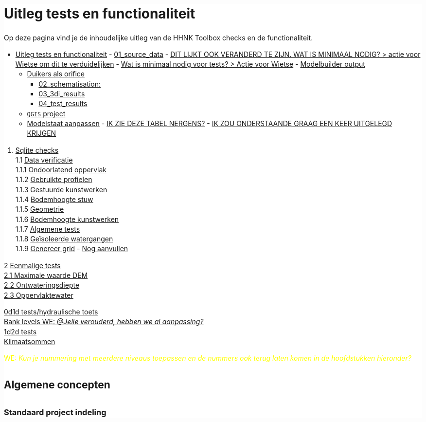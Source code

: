 # Uitleg tests en functionaliteit

Op deze pagina vind je de inhoudelijke uitleg van de HHNK Toolbox checks en de functionaliteit.

- [Uitleg tests en functionaliteit](#uitleg-tests-en-functionaliteit)
      - [01\_source\_data](#01_source_data)
        - [DIT LIJKT OOK VERANDERD TE ZIJN. WAT IS MINIMAAL NODIG? \> actie voor Wietse om dit te verduidelijken](#dit-lijkt-ook-veranderd-te-zijn-wat-is-minimaal-nodig--actie-voor-wietse-om-dit-te-verduidelijken)
        - [Wat is minimaal nodig voor tests? \> Actie voor Wietse](#wat-is-minimaal-nodig-voor-tests--actie-voor-wietse)
      - [Modelbuilder output](#modelbuilder-output)
    - [ Duikers als orifice](#-duikers-als-orifice)
      - [02\_schematisation:](#02_schematisation)
      - [03\_3di\_results](#03_3di_results)
      - [04\_test\_results](#04_test_results)
    - [```QGIS``` project](#qgis-project)
  - [Modelstaat aanpassen](#modelstaat-aanpassen)
        - [IK ZIE DEZE TABEL NERGENS?](#ik-zie-deze-tabel-nergens)
        - [IK ZOU ONDERSTAANDE GRAAG EEN KEER UITGELEGD KRIJGEN](#ik-zou-onderstaande-graag-een-keer-uitgelegd-krijgen)

1. [Sqlite checks](#sqlite-checks--we-nu-begint-de-test-documentatie-pas-indeling-niet-handig)
  <br>1.1 [Data verificatie](#data-verificatie)
      <br>1.1.1 [Ondoorlatend oppervlak](#1-ondoorlatend-oppervlak)
      <br>1.1.2 [Gebruikte profielen](#2-gebruikte-profielen)
      <br>1.1.3 [Gestuurde kunstwerken](#3-gestuurde-kunstwerken)
      <br>1.1.4 [Bodemhoogte stuw](#4-bodemhoogte-stuw)
      <br>1.1.5 [Geometrie](#5-geometrie)
      <br>1.1.6 [Bodemhoogte kunstwerken](#6-bodemhoogte-kunstwerken)
      <br>1.1.7 [Algemene tests](#7-algemene-tests)
      <br>1.1.8 [Geïsoleerde watergangen](#8-geïsoleerde-watergangen)
      <br>1.1.9 [Genereer grid](#9-genereer-grid)
        - [Nog aanvullen](#nog-aanvullen)

2 [Eenmalige tests](#eenmalige-tests)
  <br>[2.1 Maximale waarde DEM](#1-maximale-waarde-dem)
  <br>[2.2 Ontwateringsdiepte](#2-ontwateringsdiepte)
  <br>[2.3 Oppervlaktewater](#3-oppervlaktewater)

[0d1d tests/hydraulische toets](#0d1d-testshydraulische-toets)
<br>[Bank levels  WE: *@Jelle verouderd, hebben we al aanpassing?*](#bank-levels--we-jelle-verouderd-hebben-we-al-aanpassing)
<br>[1d2d tests](#1d2d-tests)
<br>[Klimaatsommen](#klimaatsommen)


<span style="color:yellow"> WE: *Kun je nummering met meerdere niveaus toepassen en de nummers ook terug laten komen in de hoofdstukken hieronder?*</span>

<h2>Algemene concepten<h2>

<h3>Standaard project indeling<h3>
